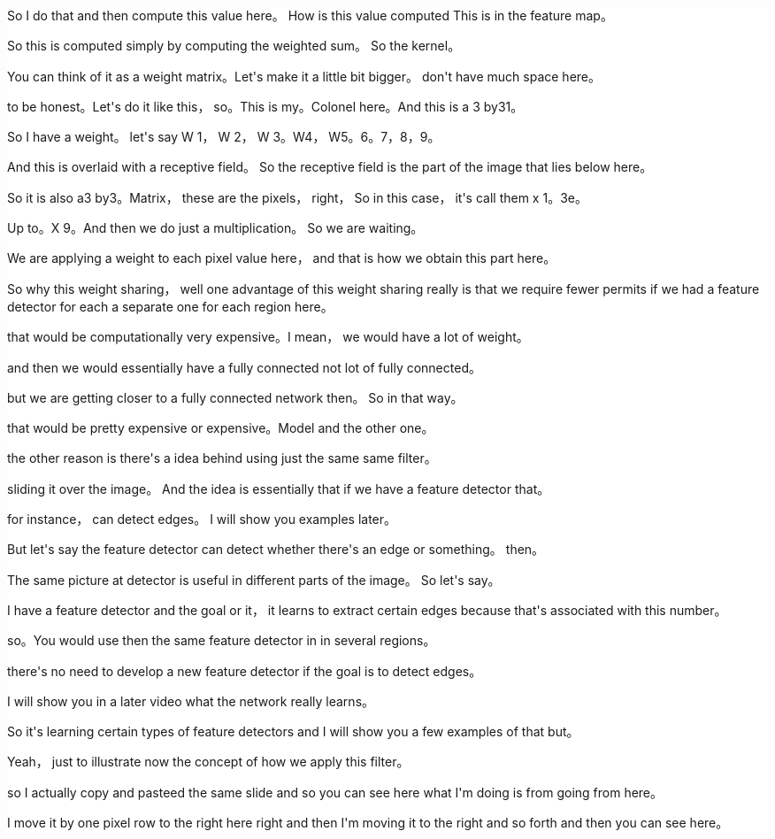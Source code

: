 So I do that and then compute this value here。 How is this value computed This is in the feature map。

 So this is computed simply by computing the weighted sum。 So the kernel。

You can think of it as a weight matrix。Let's make it a little bit bigger。 don't have much space here。

 to be honest。Let's do it like this， so。This is my。Colonel here。And this is a 3 by31。

 So I have a weight。 let's say W 1， W 2， W 3。W4， W5。6。7，8，9。

And this is overlaid with a receptive field。 So the receptive field is the part of the image that lies below here。

 So it is also a3 by3。Matrix， these are the pixels， right， So in this case， it's call them x 1。3e。

Up to。X 9。And then we do just a multiplication。 So we are waiting。

We are applying a weight to each pixel value here， and that is how we obtain this part here。

So why this weight sharing， well one advantage of this weight sharing really is that we require fewer permits if we had a feature detector for each a separate one for each region here。

 that would be computationally very expensive。I mean， we would have a lot of weight。

 and then we would essentially have a fully connected not lot of fully connected。

 but we are getting closer to a fully connected network then。 So in that way。

 that would be pretty expensive or expensive。Model and the other one。

 the other reason is there's a idea behind using just the same same filter。

 sliding it over the image。 And the idea is essentially that if we have a feature detector that。

 for instance， can detect edges。 I will show you examples later。

 But let's say the feature detector can detect whether there's an edge or something。 then。

The same picture at detector is useful in different parts of the image。 So let's say。

I have a feature detector and the goal or it， it learns to extract certain edges because that's associated with this number。

 so。You would use then the same feature detector in in several regions。

 there's no need to develop a new feature detector if the goal is to detect edges。

 I will show you in a later video what the network really learns。

 So it's learning certain types of feature detectors and I will show you a few examples of that but。

Yeah， just to illustrate now the concept of how we apply this filter。

 so I actually copy and pasteed the same slide and so you can see here what I'm doing is from going from here。

 I move it by one pixel row to the right here right and then I'm moving it to the right and so forth and then you can see here。


